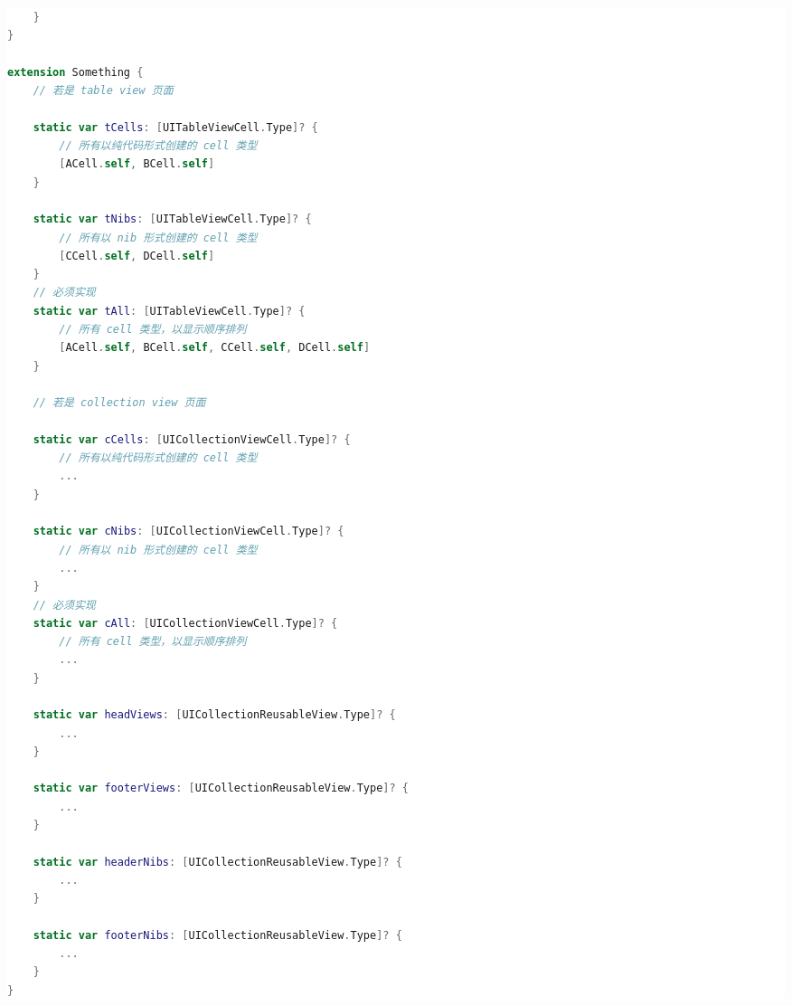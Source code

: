 ```swift
    }
}

extension Something {
    // 若是 table view 页面
    
    static var tCells: [UITableViewCell.Type]? {
        // 所有以纯代码形式创建的 cell 类型
        [ACell.self, BCell.self]
    }
    
    static var tNibs: [UITableViewCell.Type]? {
        // 所有以 nib 形式创建的 cell 类型
        [CCell.self, DCell.self]
    }
    // 必须实现
    static var tAll: [UITableViewCell.Type]? {
        // 所有 cell 类型，以显示顺序排列
        [ACell.self, BCell.self, CCell.self, DCell.self]
    }
    
    // 若是 collection view 页面
    
    static var cCells: [UICollectionViewCell.Type]? {
        // 所有以纯代码形式创建的 cell 类型
        ...
    }
    
    static var cNibs: [UICollectionViewCell.Type]? {
        // 所有以 nib 形式创建的 cell 类型
        ...
    }
    // 必须实现
    static var cAll: [UICollectionViewCell.Type]? {
        // 所有 cell 类型，以显示顺序排列
        ...
    }
    
    static var headViews: [UICollectionReusableView.Type]? {
        ...
    }
    
    static var footerViews: [UICollectionReusableView.Type]? {
        ...
    }
    
    static var headerNibs: [UICollectionReusableView.Type]? {
        ...
    }
    
    static var footerNibs: [UICollectionReusableView.Type]? {
        ...
    }
}
```
